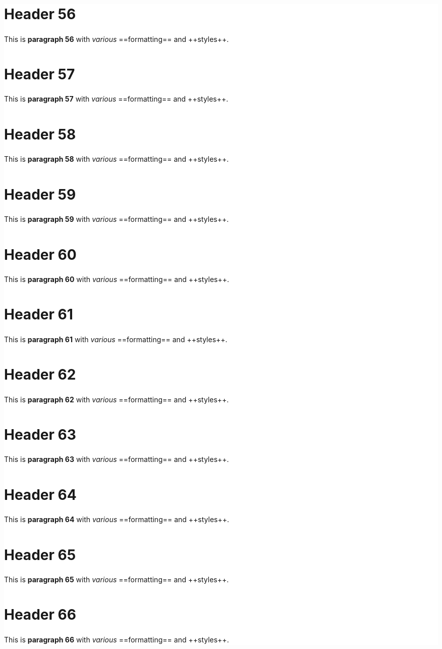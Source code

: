 # Header 56

This is **paragraph 56** with *various* ==formatting== and ++styles++.

# Header 57

This is **paragraph 57** with *various* ==formatting== and ++styles++.

# Header 58

This is **paragraph 58** with *various* ==formatting== and ++styles++.

# Header 59

This is **paragraph 59** with *various* ==formatting== and ++styles++.

# Header 60

This is **paragraph 60** with *various* ==formatting== and ++styles++.

# Header 61

This is **paragraph 61** with *various* ==formatting== and ++styles++.

# Header 62

This is **paragraph 62** with *various* ==formatting== and ++styles++.

# Header 63

This is **paragraph 63** with *various* ==formatting== and ++styles++.

# Header 64

This is **paragraph 64** with *various* ==formatting== and ++styles++.

# Header 65

This is **paragraph 65** with *various* ==formatting== and ++styles++.

# Header 66

This is **paragraph 66** with *various* ==formatting== and ++styles++.
